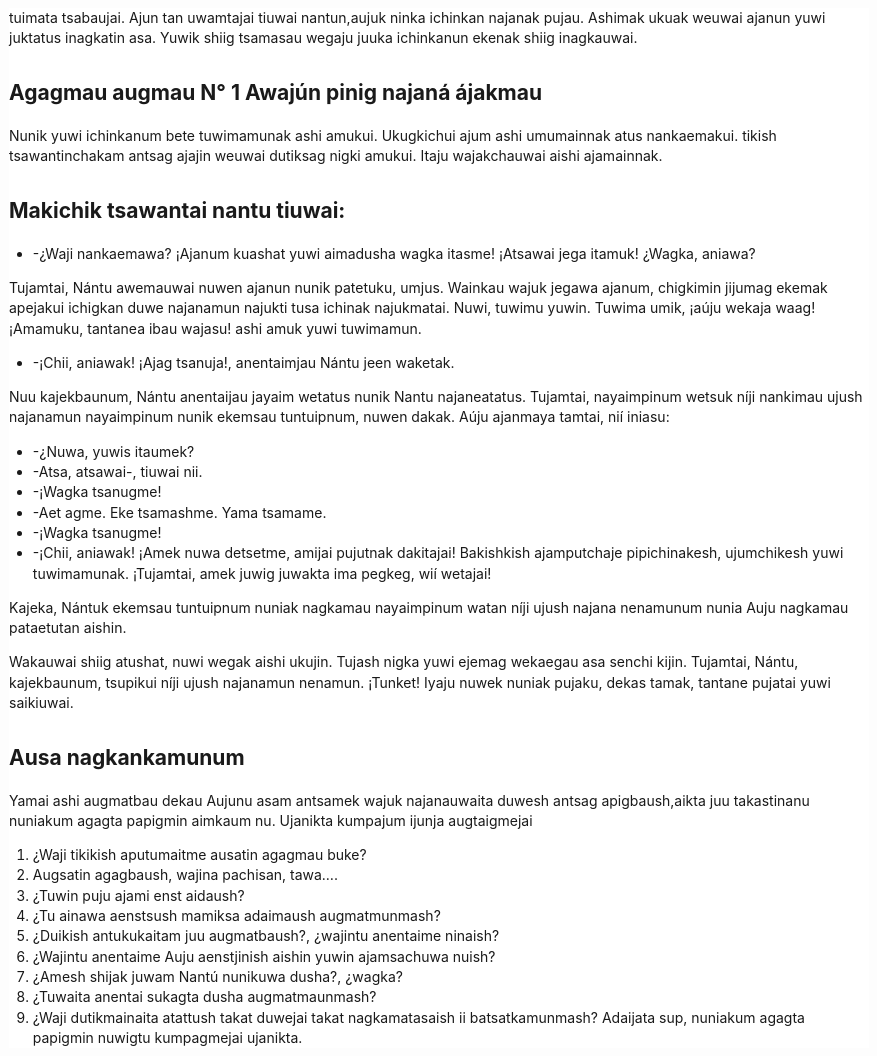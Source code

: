 tuimata tsabaujai. Ajun tan uwamtajai tiuwai nantun,aujuk ninka ichinkan najanak pujau. Ashimak ukuak weuwai ajanun yuwi juktatus inagkatin asa. Yuwik shiig tsamasau wegaju juuka ichinkanun ekenak shiig inagkauwai.



## Agagmau augmau N° 1 Awajún pinig najaná ájakmau



Nunik yuwi ichinkanum bete tuwimamunak ashi amukui. Ukugkichui ajum ashi umumainnak atus nankaemakui. tikish tsawantinchakam antsag ajajin weuwai dutiksag nigki amukui. Itaju wajakchauwai aishi ajamainnak.

## Makichik tsawantai nantu tiuwai:

- -¿Waji nankaemawa? ¡Ajanum kuashat yuwi aimadusha wagka itasme! ¡Atsawai jega itamuk! ¿Wagka, aniawa?

Tujamtai, Nántu awemauwai nuwen ajanun nunik patetuku, umjus. Wainkau wajuk jegawa ajanum, chigkimin jijumag ekemak apejakui ichigkan duwe najanamun najukti tusa ichinak najukmatai. Nuwi, tuwimu yuwin. Tuwima umik, ¡aúju wekaja waag! ¡Amamuku, tantanea ibau wajasu! ashi amuk yuwi tuwimamun.

- -¡Chii, aniawak! ¡Ajag tsanuja!, anentaimjau Nántu  jeen waketak.

Nuu kajekbaunum, Nántu anentaijau jayaim wetatus nunik Nantu najaneatatus. Tujamtai, nayaimpinum wetsuk níji nankimau ujush najanamun nayaimpinum nunik ekemsau tuntuipnum, nuwen dakak. Aúju ajanmaya tamtai, nií iniasu:

- -¿Nuwa, yuwis itaumek?
- -Atsa, atsawai-, tiuwai nii.
- -¡Wagka tsanugme!
- -Aet agme. Eke tsamashme. Yama tsamame.
- -¡Wagka tsanugme!
- -¡Chii, aniawak! ¡Amek nuwa detsetme, amijai pujutnak dakitajai! Bakishkish ajamputchaje pipichinakesh, ujumchikesh yuwi tuwimamunak. ¡Tujamtai, amek juwig juwakta ima pegkeg, wií wetajai!

Kajeka, Nántuk ekemsau tuntuipnum nuniak nagkamau nayaimpinum watan níji ujush najana nenamunum nunia Auju nagkamau pataetutan aishin.

Wakauwai shiig atushat, nuwi wegak aishi ukujin. Tujash nigka yuwi ejemag wekaegau asa senchi kijin. Tujamtai, Nántu, kajekbaunum, tsupikui níji ujush najanamun nenamun. ¡Tunket! Iyaju nuwek nuniak pujaku, dekas tamak, tantane pujatai yuwi saikiuwai.









## Ausa nagkankamunum

Yamai ashi augmatbau dekau Aujunu asam antsamek wajuk najanauwaita duwesh antsag apigbaush,aikta juu takastinanu nuniakum agagta papigmin aimkaum nu. Ujanikta kumpajum ijunja augtaigmejai

1. ¿Waji tikikish aputumaitme ausatin agagmau buke?
2. Augsatin agagbaush, wajina pachisan, tawa….
3. ¿Tuwin puju ajami enst aidaush?
4. ¿Tu ainawa aenstsush mamiksa adaimaush augmatmunmash?
5. ¿Duikish antukukaitam juu augmatbaush?, ¿wajintu anentaime ninaish?
6. ¿Wajintu anentaime Auju aenstjinish aishin yuwin ajamsachuwa nuish?
7. ¿Amesh shijak juwam Nantú nunikuwa dusha?, ¿wagka?
8. ¿Tuwaita anentai sukagta dusha augmatmaunmash?
9. ¿Waji dutikmainaita atattush takat duwejai takat nagkamatasaish ii batsatkamunmash? Adaijata sup, nuniakum agagta papigmin nuwigtu kumpagmejai ujanikta.
